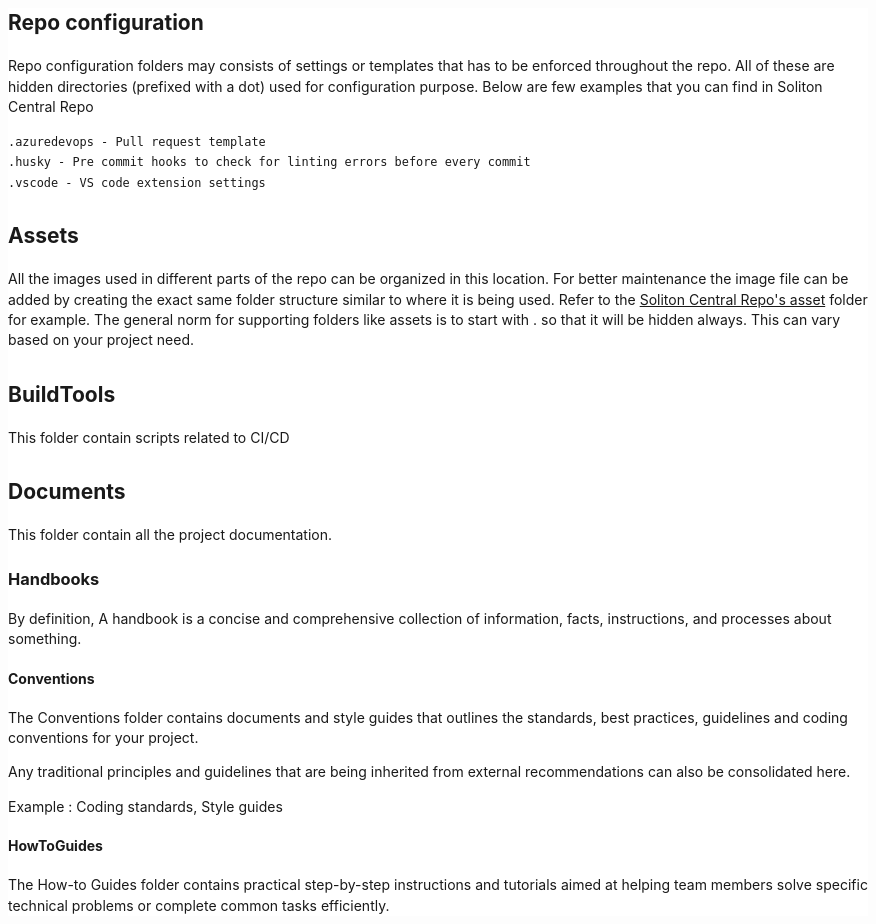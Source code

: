 
## Repo configuration

Repo configuration folders may consists of settings or templates that has to be
enforced throughout the repo. All of these are hidden directories (prefixed with
a dot) used for configuration purpose. Below are few examples that you can find
in Soliton Central Repo

```text
.azuredevops - Pull request template
.husky - Pre commit hooks to check for linting errors before every commit
.vscode - VS code extension settings
```

## Assets

All the images used in different parts of the repo can be organized in this
location. For better maintenance the image file can be added by creating the
exact same folder structure similar to where it is being used. Refer to the
[Soliton Central Repo's asset](https://dev.azure.com/Soliton/SolitonCentral/_git/SolitonCentral?path=/Documents/Handbooks/.assets)
folder for example. The general norm for supporting folders like assets is to
start with . so that it will be hidden always. This can vary based on your
project need.

## BuildTools

This folder contain scripts related to CI/CD

## Documents

This folder contain all the project documentation.

### Handbooks

By definition, A handbook is a concise and comprehensive collection of
information, facts, instructions, and processes about something.

#### Conventions

The Conventions folder contains documents and style guides that outlines the
standards, best practices, guidelines and coding conventions for your project.

Any traditional principles and guidelines that are being inherited from external
recommendations can also be consolidated here.

Example : Coding standards, Style guides

#### HowToGuides

The How-to Guides folder contains practical step-by-step instructions and
tutorials aimed at helping team members solve specific technical problems or
complete common tasks efficiently.
